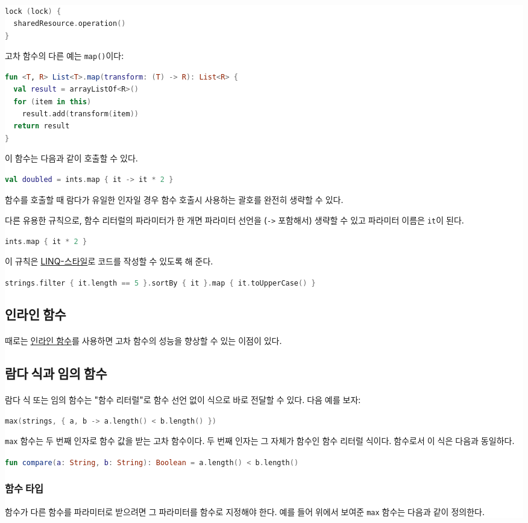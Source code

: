 ``` kotlin
lock (lock) {
  sharedResource.operation()
}
```

고차 함수의 다른 예는 `map()`이다:

``` kotlin
fun <T, R> List<T>.map(transform: (T) -> R): List<R> {
  val result = arrayListOf<R>()
  for (item in this)
    result.add(transform(item))
  return result
}
```

이 함수는 다음과 같이 호출할 수 있다.

``` kotlin
val doubled = ints.map { it -> it * 2 }
```

함수를 호출할 때 람다가 유일한 인자일 경우 함수 호출시 사용하는 괄호를 완전히 생략할 수 있다.

다른 유용한 규칙으로, 함수 리터럴의 파라미터가 한 개면 파라미터 선언을 (`->` 포함해서) 생략할 수 있고 파라미터 이름은 `it`이 된다.

``` kotlin
ints.map { it * 2 }
```

이 규칙은 [LINQ-스타일](http://msdn.microsoft.com/en-us/library/bb308959.aspx)로 코드를 작성할 수 있도록 해 준다.

``` kotlin
strings.filter { it.length == 5 }.sortBy { it }.map { it.toUpperCase() }
```

## 인라인 함수

때로는 [인라인 함수](inline-functions.html)를 사용하면 고차 함수의 성능을 향상할 수 있는 이점이 있다.

## 람다 식과 임의 함수

람다 식 또는 임의 함수는 "함수 리터럴"로 함수 선언 없이 식으로 바로 전달할 수 있다. 다음 예를 보자:

``` kotlin
max(strings, { a, b -> a.length() < b.length() })
```

`max` 함수는 두 번째 인자로 함수 값을 받는 고차 함수이다.
두 번째 인자는 그 자체가 함수인 함수 리터럴 식이다. 함수로서 이 식은 다음과 동일하다.

``` kotlin
fun compare(a: String, b: String): Boolean = a.length() < b.length()
```

### 함수 타입

함수가 다른 함수를 파라미터로 받으려면 그 파라미터를 함수로 지정해야 한다.
예를 들어 위에서 보여준 `max` 함수는 다음과 같이 정의한다.
